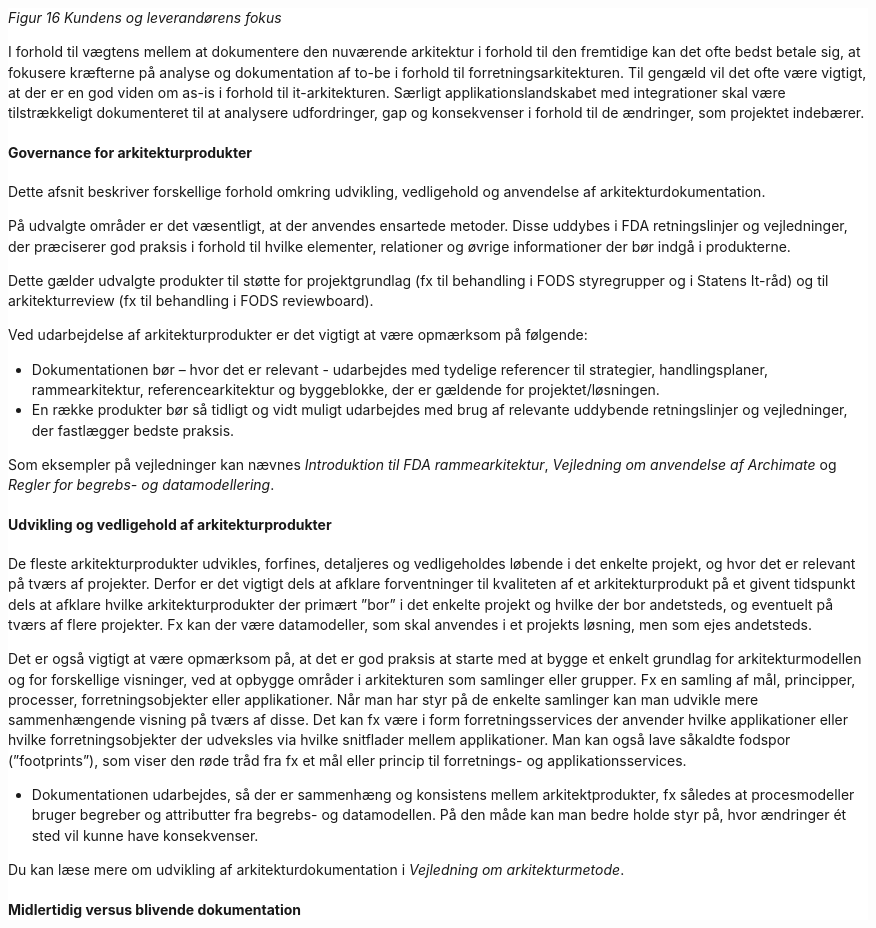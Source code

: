 *Figur 16 Kundens og leverandørens fokus*

I forhold til vægtens mellem at dokumentere den nuværende arkitektur i forhold til den fremtidige kan det ofte bedst betale sig, at fokusere kræfterne på analyse og dokumentation af to-be i forhold til forretningsarkitekturen. Til gengæld vil det ofte være vigtigt, at der er en god viden om as-is i forhold til it-arkitekturen. Særligt applikationslandskabet med integrationer skal være tilstrækkeligt dokumenteret til at analysere udfordringer, gap og konsekvenser i forhold til de ændringer, som projektet indebærer.

#### Governance for arkitekturprodukter

Dette afsnit beskriver forskellige forhold omkring udvikling, vedligehold og anvendelse af arkitekturdokumentation.

På udvalgte områder er det væsentligt, at der anvendes ensartede metoder. Disse uddybes i FDA retningslinjer og vejledninger, der præciserer god praksis i forhold til hvilke elementer, relationer og øvrige informationer der bør indgå i produkterne. 

Dette gælder udvalgte produkter til støtte for projektgrundlag (fx til behandling i FODS styregrupper og i Statens It-råd) og til arkitekturreview (fx til behandling i FODS reviewboard). 

Ved udarbejdelse af arkitekturprodukter er det vigtigt at være opmærksom på følgende:

* Dokumentationen bør – hvor det er relevant - udarbejdes med tydelige referencer til strategier, handlingsplaner, rammearkitektur, referencearkitektur og byggeblokke, der er gældende for projektet/løsningen.
* En række produkter bør så tidligt og vidt muligt udarbejdes med brug af relevante uddybende retningslinjer og vejledninger, der fastlægger bedste praksis.

Som eksempler på vejledninger kan nævnes _Introduktion til FDA rammearkitektur_, _Vejledning om anvendelse af Archimate_ og _Regler for begrebs- og datamodellering_.

#### Udvikling og vedligehold af arkitekturprodukter

De fleste arkitekturprodukter udvikles, forfines, detaljeres og vedligeholdes løbende i det enkelte projekt, og hvor det er relevant på tværs af projekter. Derfor er det vigtigt dels at afklare forventninger til kvaliteten af et arkitekturprodukt på et givent tidspunkt dels at afklare hvilke arkitekturprodukter der primært ”bor” i det enkelte projekt og hvilke der bor andetsteds, og eventuelt på tværs af flere projekter. Fx kan der være datamodeller, som skal anvendes i et projekts løsning, men som ejes andetsteds.

Det er også vigtigt at være opmærksom på, at det er god praksis at starte med at bygge et enkelt grundlag for arkitekturmodellen og for forskellige visninger, ved at opbygge områder i arkitekturen som samlinger eller grupper. Fx en samling af mål, principper, processer, forretningsobjekter eller applikationer. Når man har styr på de enkelte samlinger kan man udvikle mere sammenhængende visning på tværs af disse. Det kan fx være i form forretningsservices der anvender hvilke applikationer eller hvilke forretningsobjekter der udveksles via hvilke snitflader mellem applikationer. Man kan også lave såkaldte fodspor (”footprints”), som viser den røde tråd fra fx et mål eller princip til forretnings- og applikationsservices.

* Dokumentationen udarbejdes, så der er sammenhæng og konsistens mellem arkitektprodukter, fx således at procesmodeller bruger begreber og attributter fra begrebs- og datamodellen. På den måde kan man bedre holde styr på, hvor ændringer ét sted vil kunne have konsekvenser.

Du kan læse mere om udvikling af arkitekturdokumentation i _Vejledning om arkitekturmetode_.

#### Midlertidig versus blivende dokumentation
